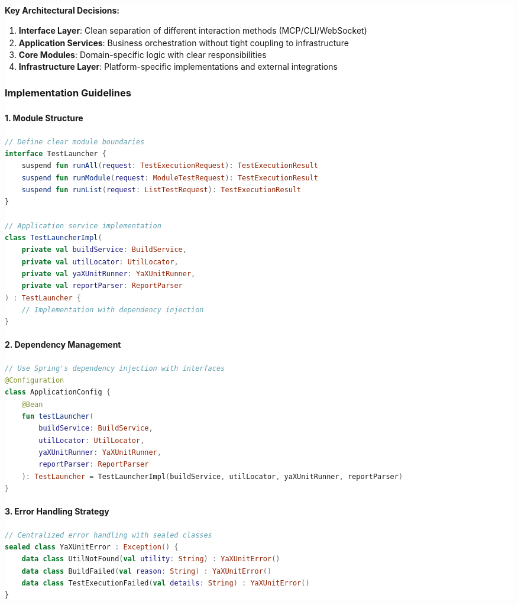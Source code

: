 **Key Architectural Decisions:**

1. **Interface Layer**: Clean separation of different interaction methods (MCP/CLI/WebSocket)
2. **Application Services**: Business orchestration without tight coupling to infrastructure
3. **Core Modules**: Domain-specific logic with clear responsibilities
4. **Infrastructure Layer**: Platform-specific implementations and external integrations

### Implementation Guidelines

#### 1. Module Structure
```kotlin
// Define clear module boundaries
interface TestLauncher {
    suspend fun runAll(request: TestExecutionRequest): TestExecutionResult
    suspend fun runModule(request: ModuleTestRequest): TestExecutionResult 
    suspend fun runList(request: ListTestRequest): TestExecutionResult
}

// Application service implementation
class TestLauncherImpl(
    private val buildService: BuildService,
    private val utilLocator: UtilLocator,
    private val yaXUnitRunner: YaXUnitRunner,
    private val reportParser: ReportParser
) : TestLauncher {
    // Implementation with dependency injection
}
```

#### 2. Dependency Management
```kotlin
// Use Spring's dependency injection with interfaces
@Configuration
class ApplicationConfig {
    @Bean
    fun testLauncher(
        buildService: BuildService,
        utilLocator: UtilLocator,
        yaXUnitRunner: YaXUnitRunner,
        reportParser: ReportParser
    ): TestLauncher = TestLauncherImpl(buildService, utilLocator, yaXUnitRunner, reportParser)
}
```

#### 3. Error Handling Strategy
```kotlin
// Centralized error handling with sealed classes
sealed class YaXUnitError : Exception() {
    data class UtilNotFound(val utility: String) : YaXUnitError()
    data class BuildFailed(val reason: String) : YaXUnitError()
    data class TestExecutionFailed(val details: String) : YaXUnitError()
}
```

